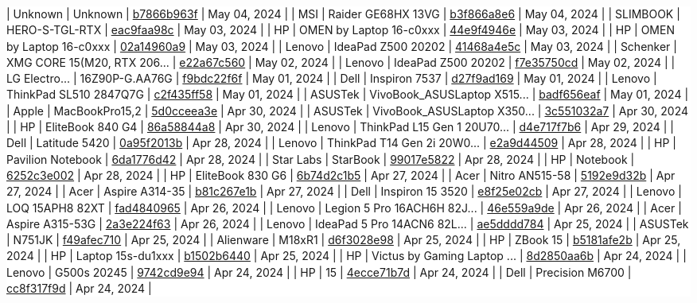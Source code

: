 | Unknown       | Unknown                     | [b7866b963f](https://linux-hardware.org/?probe=b7866b963f) | May 04, 2024 |
| MSI           | Raider GE68HX 13VG          | [b3f866a8e6](https://linux-hardware.org/?probe=b3f866a8e6) | May 04, 2024 |
| SLIMBOOK      | HERO-S-TGL-RTX              | [eac9faa98c](https://linux-hardware.org/?probe=eac9faa98c) | May 03, 2024 |
| HP            | OMEN by Laptop 16-c0xxx     | [44e9f4946e](https://linux-hardware.org/?probe=44e9f4946e) | May 03, 2024 |
| HP            | OMEN by Laptop 16-c0xxx     | [02a14960a9](https://linux-hardware.org/?probe=02a14960a9) | May 03, 2024 |
| Lenovo        | IdeaPad Z500 20202          | [41468a4e5c](https://linux-hardware.org/?probe=41468a4e5c) | May 03, 2024 |
| Schenker      | XMG CORE 15(M20, RTX 206... | [e22a67c560](https://linux-hardware.org/?probe=e22a67c560) | May 02, 2024 |
| Lenovo        | IdeaPad Z500 20202          | [f7e35750cd](https://linux-hardware.org/?probe=f7e35750cd) | May 02, 2024 |
| LG Electro... | 16Z90P-G.AA76G              | [f9bdc22f6f](https://linux-hardware.org/?probe=f9bdc22f6f) | May 01, 2024 |
| Dell          | Inspiron 7537               | [d27f9ad169](https://linux-hardware.org/?probe=d27f9ad169) | May 01, 2024 |
| Lenovo        | ThinkPad SL510 2847Q7G      | [c2f435ff58](https://linux-hardware.org/?probe=c2f435ff58) | May 01, 2024 |
| ASUSTek       | VivoBook_ASUSLaptop X515... | [badf656eaf](https://linux-hardware.org/?probe=badf656eaf) | May 01, 2024 |
| Apple         | MacBookPro15,2              | [5d0cceea3e](https://linux-hardware.org/?probe=5d0cceea3e) | Apr 30, 2024 |
| ASUSTek       | VivoBook_ASUSLaptop X350... | [3c551032a7](https://linux-hardware.org/?probe=3c551032a7) | Apr 30, 2024 |
| HP            | EliteBook 840 G4            | [86a58844a8](https://linux-hardware.org/?probe=86a58844a8) | Apr 30, 2024 |
| Lenovo        | ThinkPad L15 Gen 1 20U70... | [d4e717f7b6](https://linux-hardware.org/?probe=d4e717f7b6) | Apr 29, 2024 |
| Dell          | Latitude 5420               | [0a95f2013b](https://linux-hardware.org/?probe=0a95f2013b) | Apr 28, 2024 |
| Lenovo        | ThinkPad T14 Gen 2i 20W0... | [e2a9d44509](https://linux-hardware.org/?probe=e2a9d44509) | Apr 28, 2024 |
| HP            | Pavilion Notebook           | [6da1776d42](https://linux-hardware.org/?probe=6da1776d42) | Apr 28, 2024 |
| Star Labs     | StarBook                    | [99017e5822](https://linux-hardware.org/?probe=99017e5822) | Apr 28, 2024 |
| HP            | Notebook                    | [6252c3e002](https://linux-hardware.org/?probe=6252c3e002) | Apr 28, 2024 |
| HP            | EliteBook 830 G6            | [6b74d2c1b5](https://linux-hardware.org/?probe=6b74d2c1b5) | Apr 27, 2024 |
| Acer          | Nitro AN515-58              | [5192e9d32b](https://linux-hardware.org/?probe=5192e9d32b) | Apr 27, 2024 |
| Acer          | Aspire A314-35              | [b81c267e1b](https://linux-hardware.org/?probe=b81c267e1b) | Apr 27, 2024 |
| Dell          | Inspiron 15 3520            | [e8f25e02cb](https://linux-hardware.org/?probe=e8f25e02cb) | Apr 27, 2024 |
| Lenovo        | LOQ 15APH8 82XT             | [fad4840965](https://linux-hardware.org/?probe=fad4840965) | Apr 26, 2024 |
| Lenovo        | Legion 5 Pro 16ACH6H 82J... | [46e559a9de](https://linux-hardware.org/?probe=46e559a9de) | Apr 26, 2024 |
| Acer          | Aspire A315-53G             | [2a3e224f63](https://linux-hardware.org/?probe=2a3e224f63) | Apr 26, 2024 |
| Lenovo        | IdeaPad 5 Pro 14ACN6 82L... | [ae5dddd784](https://linux-hardware.org/?probe=ae5dddd784) | Apr 25, 2024 |
| ASUSTek       | N751JK                      | [f49afec710](https://linux-hardware.org/?probe=f49afec710) | Apr 25, 2024 |
| Alienware     | M18xR1                      | [d6f3028e98](https://linux-hardware.org/?probe=d6f3028e98) | Apr 25, 2024 |
| HP            | ZBook 15                    | [b5181afe2b](https://linux-hardware.org/?probe=b5181afe2b) | Apr 25, 2024 |
| HP            | Laptop 15s-du1xxx           | [b1502b6440](https://linux-hardware.org/?probe=b1502b6440) | Apr 25, 2024 |
| HP            | Victus by Gaming Laptop ... | [8d2850aa6b](https://linux-hardware.org/?probe=8d2850aa6b) | Apr 24, 2024 |
| Lenovo        | G500s 20245                 | [9742cd9e94](https://linux-hardware.org/?probe=9742cd9e94) | Apr 24, 2024 |
| HP            | 15                          | [4ecce71b7d](https://linux-hardware.org/?probe=4ecce71b7d) | Apr 24, 2024 |
| Dell          | Precision M6700             | [cc8f317f9d](https://linux-hardware.org/?probe=cc8f317f9d) | Apr 24, 2024 |